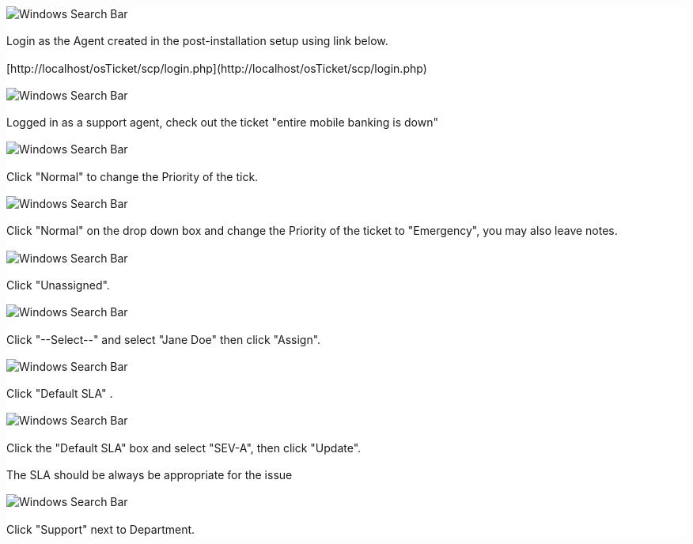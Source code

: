 <p>
<img src="https://i.imgur.com/0VpG0zf.png" height="30%" width="30%" alt="Windows Search Bar"/>
</p>
<p>
Login as the Agent created in the post-installation setup using link below.
</p>
[http://localhost/osTicket/scp/login.php](http://localhost/osTicket/scp/login.php)

<p>
<img src="https://i.imgur.com/5ym5Gyg.png" height="30%" width="30%" alt="Windows Search Bar"/>
</p>
<p>
Logged in as a support agent, check out the ticket "entire mobile banking is down"
</p>
<p>
<img src="https://i.imgur.com/a8LB7Cl.png" height="30%" width="30%" alt="Windows Search Bar"/>
</p>
<p>
Click "Normal" to change the Priority of the tick.
</p>
<p>
<img src="https://i.imgur.com/vgVYMW5.png" height="30%" width="30%" alt="Windows Search Bar"/>
</p>
<p>
Click "Normal" on the drop down box and change the Priority of the ticket to "Emergency", you may also leave notes.
</p>
<p>
<img src="https://i.imgur.com/LrJygEk.png" height="30%" width="30%" alt="Windows Search Bar"/>
</p>
<p>
Click "Unassigned".
</p>
<p>
<img src="https://i.imgur.com/dct9yV5.png" height="30%" width="30%" alt="Windows Search Bar"/>
</p>
<p>
Click "--Select--" and select "Jane Doe" then click "Assign".
</p>
<p>
<img src="https://i.imgur.com/xuBk8yD.png" height="30%" width="30%" alt="Windows Search Bar"/>
</p>
<p>
Click "Default SLA" .
</p>
<p>
<img src="https://i.imgur.com/QLIMOIK.png" height="30%" width="30%" alt="Windows Search Bar"/>
</p>
<p>
Click the "Default SLA" box and select "SEV-A", then click "Update".
</p>
<p>The SLA should be always be appropriate for the issue</p>
<p>
<img src="https://i.imgur.com/u5ZyH3M.png" height="30%" width="30%" alt="Windows Search Bar"/>
</p>
<p>
Click "Support" next to Department.
</p>
